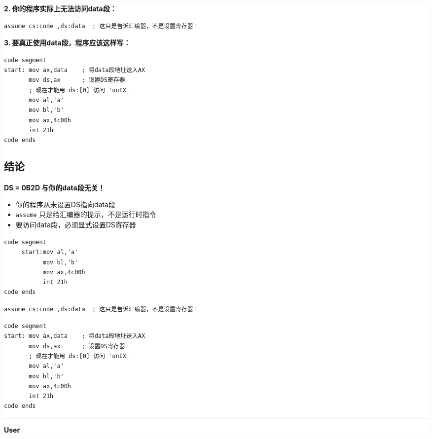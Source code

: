 **2. 你的程序实际上无法访问data段：**

```assembly
assume cs:code ,ds:data  ; 这只是告诉汇编器，不是设置寄存器！
```

**3. 要真正使用data段，程序应该这样写：**

```assembly
code segment
start: mov ax,data    ; 将data段地址送入AX
       mov ds,ax      ; 设置DS寄存器
       ; 现在才能用 ds:[0] 访问 'unIX'
       mov al,'a'
       mov bl,'b'
       mov ax,4c00h
       int 21h
code ends
```

## 结论

**DS = 0B2D 与你的data段无关！**

- 你的程序从未设置DS指向data段
- `assume` 只是给汇编器的提示，不是运行时指令
- 要访问data段，必须显式设置DS寄存器

```plaintext
code segment
     start:mov al,'a'
           mov bl,'b'
           mov ax,4c00h
           int 21h
code ends
```

```plaintext
assume cs:code ,ds:data  ; 这只是告诉汇编器，不是设置寄存器！
```

```plaintext
code segment
start: mov ax,data    ; 将data段地址送入AX
       mov ds,ax      ; 设置DS寄存器
       ; 现在才能用 ds:[0] 访问 'unIX'
       mov al,'a'
       mov bl,'b'
       mov ax,4c00h
       int 21h
code ends
```

---

**User**
